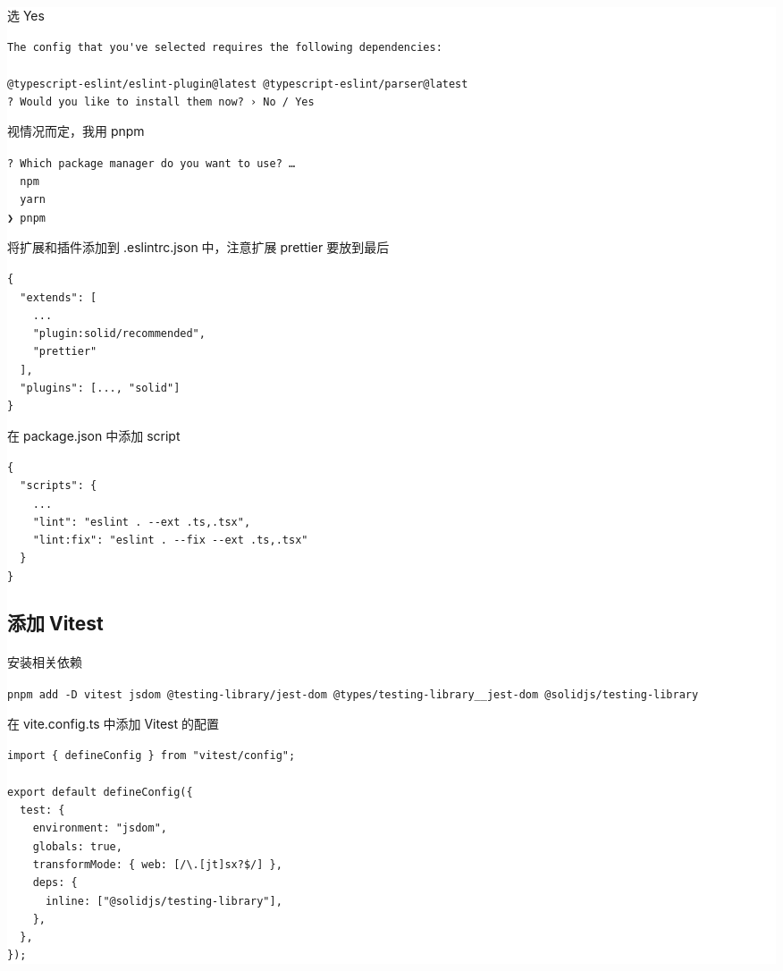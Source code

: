 选 Yes

```
The config that you've selected requires the following dependencies:

@typescript-eslint/eslint-plugin@latest @typescript-eslint/parser@latest
? Would you like to install them now? › No / Yes
```

视情况而定，我用 pnpm

```
? Which package manager do you want to use? …
  npm
  yarn
❯ pnpm
```

将扩展和插件添加到 .eslintrc.json 中，注意扩展 prettier 要放到最后

```
{
  "extends": [
    ...
    "plugin:solid/recommended",
    "prettier"
  ],
  "plugins": [..., "solid"]
}
```

在 package.json 中添加 script

```
{
  "scripts": {
    ...
    "lint": "eslint . --ext .ts,.tsx",
    "lint:fix": "eslint . --fix --ext .ts,.tsx"
  }
}
```

## 添加 Vitest

安装相关依赖

```
pnpm add -D vitest jsdom @testing-library/jest-dom @types/testing-library__jest-dom @solidjs/testing-library
```

在 vite.config.ts 中添加 Vitest 的配置

```
import { defineConfig } from "vitest/config";

export default defineConfig({
  test: {
    environment: "jsdom",
    globals: true,
    transformMode: { web: [/\.[jt]sx?$/] },
    deps: {
      inline: ["@solidjs/testing-library"],
    },
  },
});
```
